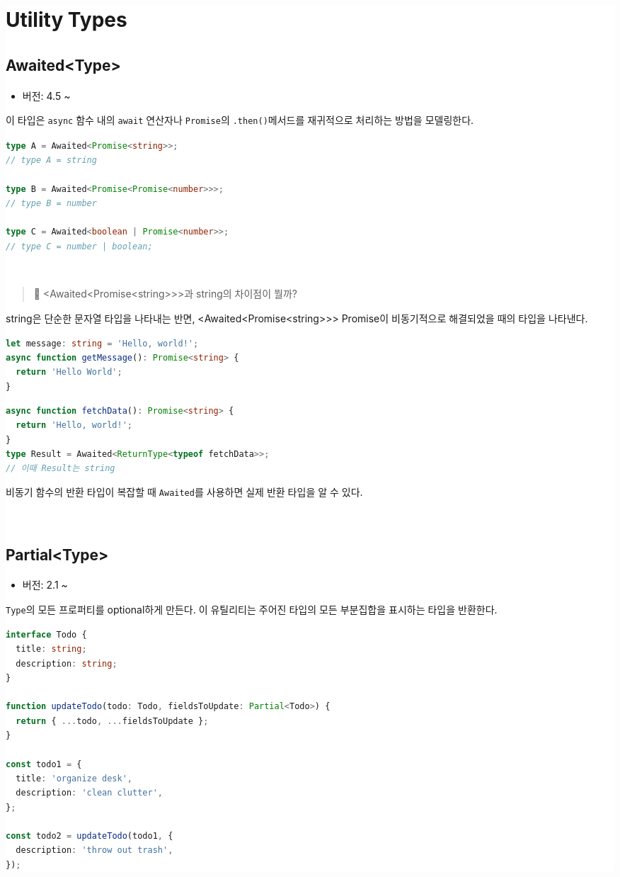 # Utility Types

## Awaited\<Type>

- 버전: 4.5 ~

이 타입은 `async` 함수 내의 `await` 연산자나 `Promise`의 `.then()`메서드를 재귀적으로 처리하는 방법을 모델링한다.

```typescript
type A = Awaited<Promise<string>>;
// type A = string

type B = Awaited<Promise<Promise<number>>>;
// type B = number

type C = Awaited<boolean | Promise<number>>;
// type C = number | boolean;
```

<br />

> 🤔 <Awaited<Promise\<string>>>과 string의 차이점이 뭘까?

string은 단순한 문자열 타입을 나타내는 반면, <Awaited<Promise\<string>>> Promise<string>이 비동기적으로 해결되었을 때의 타입을 나타낸다.

```typescript
let message: string = 'Hello, world!';
async function getMessage(): Promise<string> {
  return 'Hello World';
}
```

```typescript
async function fetchData(): Promise<string> {
  return 'Hello, world!';
}
type Result = Awaited<ReturnType<typeof fetchData>>;
// 이때 Result는 string
```

비동기 함수의 반환 타입이 복잡할 때 `Awaited`를 사용하면 실제 반환 타입을 알 수 있다.

<br />

## Partial\<Type>

- 버전: 2.1 ~

`Type`의 모든 프로퍼티를 optional하게 만든다. 이 유틸리티는 주어진 타입의 모든 부분집합을 표시하는 타입을 반환한다.

```typescript
interface Todo {
  title: string;
  description: string;
}

function updateTodo(todo: Todo, fieldsToUpdate: Partial<Todo>) {
  return { ...todo, ...fieldsToUpdate };
}

const todo1 = {
  title: 'organize desk',
  description: 'clean clutter',
};

const todo2 = updateTodo(todo1, {
  description: 'throw out trash',
});
```